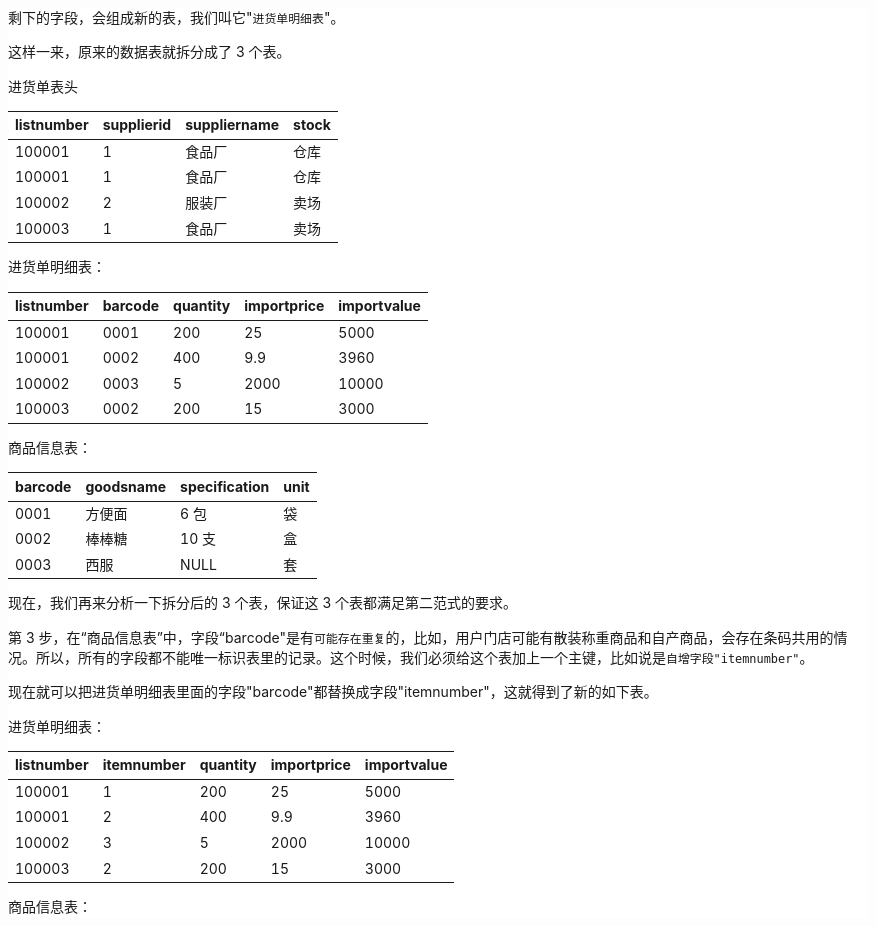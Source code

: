 剩下的字段，会组成新的表，我们叫它"`进货单明细表`"。

这样一来，原来的数据表就拆分成了 3 个表。

进货单表头

| listnumber | supplierid | suppliername | stock |
|:-----------|:-----------|:-------------|:------|
| 100001     | 1          | 食品厂          | 仓库    |
| 100001     | 1          | 食品厂          | 仓库    |
| 100002     | 2          | 服装厂          | 卖场    |
| 100003     | 1          | 食品厂          | 卖场    |

进货单明细表：

| listnumber | barcode | quantity | importprice | importvalue |
|:-----------|:--------|:---------|:------------|:------------|
| 100001     | 0001    | 200      | 25          | 5000        |
| 100001     | 0002    | 400      | 9.9         | 3960        |
| 100002     | 0003    | 5        | 2000        | 10000       |
| 100003     | 0002    | 200      | 15          | 3000        |

商品信息表：

| barcode | goodsname | specification | unit |
|:--------|:----------|:--------------|:-----|
| 0001    | 方便面       | 6 包           | 袋    |
| 0002    | 棒棒糖       | 10 支          | 盒    |
| 0003    | 西服        | NULL          | 套    |

现在，我们再来分析一下拆分后的 3 个表，保证这 3 个表都满足第二范式的要求。

第 3 步，在“商品信息表”中，字段“barcode"是有`可能存在重复`的，比如，用户门店可能有散装称重商品和自产商品，会存在条码共用的情况。所以，所有的字段都不能唯一标识表里的记录。这个时候，我们必须给这个表加上一个主键，比如说是`自增字段"itemnumber"`。

现在就可以把进货单明细表里面的字段"barcode"都替换成字段"itemnumber"，这就得到了新的如下表。

进货单明细表：

| listnumber | itemnumber | quantity | importprice | importvalue |
|:-----------|:-----------|:---------|:------------|:------------|
| 100001     | 1          | 200      | 25          | 5000        |
| 100001     | 2          | 400      | 9.9         | 3960        |
| 100002     | 3          | 5        | 2000        | 10000       |
| 100003     | 2          | 200      | 15          | 3000        |

商品信息表：
